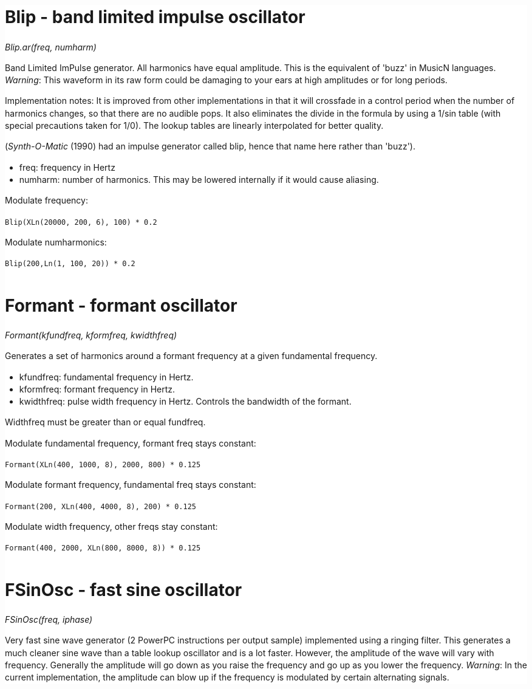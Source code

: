 # Blip - band limited impulse oscillator

_Blip.ar(freq, numharm)_

Band Limited ImPulse generator. All harmonics have equal amplitude.  This is the equivalent of 'buzz' in MusicN languages. _Warning_: This waveform in its raw form could be damaging to your ears at high amplitudes or for long periods.

Implementation notes: It is improved from other implementations in that it will crossfade in a control period when the number of harmonics changes, so that there are no audible pops. It also eliminates the divide in the formula by using a 1/sin table (with special precautions taken for 1/0). The lookup tables are linearly interpolated for better quality.

(_Synth-O-Matic_ (1990) had an impulse generator called blip, hence that name here rather than 'buzz').

- freq: frequency in Hertz
- numharm: number of harmonics. This may be lowered internally if it would cause aliasing.

Modulate frequency:

    Blip(XLn(20000, 200, 6), 100) * 0.2

Modulate numharmonics:

    Blip(200,Ln(1, 100, 20)) * 0.2

# Formant - formant oscillator

_Formant(kfundfreq, kformfreq, kwidthfreq)_

Generates a set of harmonics around a formant frequency at a given fundamental frequency.

- kfundfreq: fundamental frequency in Hertz.
- kformfreq: formant frequency in Hertz.
- kwidthfreq: pulse width frequency in Hertz. Controls the bandwidth of the formant.

Widthfreq must be greater than or equal fundfreq.

Modulate fundamental frequency, formant freq stays constant:

    Formant(XLn(400, 1000, 8), 2000, 800) * 0.125

Modulate formant frequency, fundamental freq stays constant:

    Formant(200, XLn(400, 4000, 8), 200) * 0.125

Modulate width frequency, other freqs stay constant:

    Formant(400, 2000, XLn(800, 8000, 8)) * 0.125

# FSinOsc - fast sine oscillator

_FSinOsc(freq, iphase)_

Very fast sine wave generator (2 PowerPC instructions per output sample) implemented using a ringing filter. This generates a much cleaner sine wave than a table lookup oscillator and is a lot faster.  However, the amplitude of the wave will vary with frequency. Generally the amplitude will go down as you raise the frequency and go up as you lower the frequency.  _Warning_: In the current implementation, the amplitude can blow up if the frequency is modulated by certain alternating signals.
